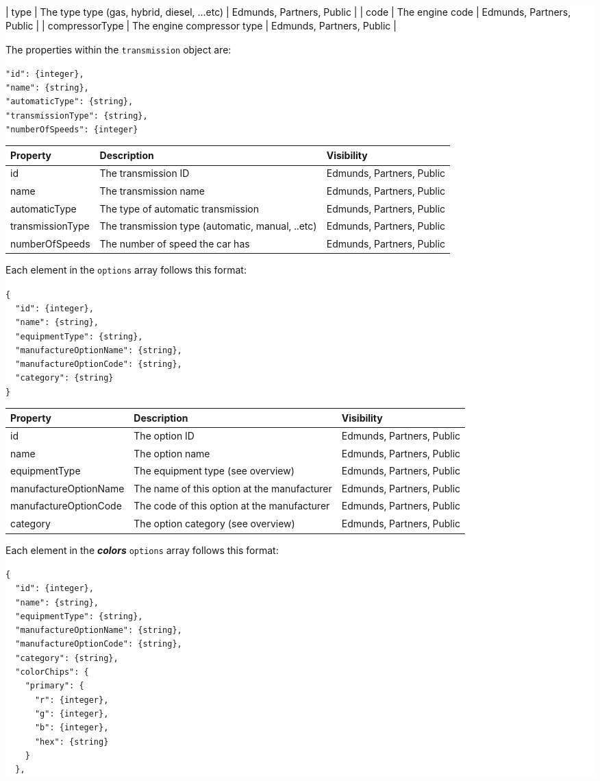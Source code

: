 | type			    | The type type (gas, hybrid, diesel, ...etc)			| Edmunds, Partners, Public |
| code			    | The engine code										| Edmunds, Partners, Public |
| compressorType	| The engine compressor type							| Edmunds, Partners, Public |

The properties within the <code>transmission</code> object are:

	"id": {integer},
    "name": {string},
    "automaticType": {string},
    "transmissionType": {string},
    "numberOfSpeeds": {integer}

| Property      	| Description                         					| Visibility                |
|:------------------|:------------------------------------------------------|:------------------------- |
| id		    	| The transmission ID									| Edmunds, Partners, Public |
| name		    	| The transmission name									| Edmunds, Partners, Public |
| automaticType		| The type of automatic transmission					| Edmunds, Partners, Public |
| transmissionType  | The transmission type (automatic, manual, ..etc)		| Edmunds, Partners, Public |
| numberOfSpeeds    | The number of speed the car has						| Edmunds, Partners, Public |


Each element in the <code>options</code> array follows this format:

	{
      "id": {integer},
      "name": {string},
      "equipmentType": {string},
      "manufactureOptionName": {string},
      "manufactureOptionCode": {string},
      "category": {string}
    }

| Property      			| Description                         					| Visibility                |
|:--------------------------|:------------------------------------------------------|:------------------------- |
| id		    			| The option ID											| Edmunds, Partners, Public |
| name		    			| The option name										| Edmunds, Partners, Public |
| equipmentType				| The equipment type (see overview)						| Edmunds, Partners, Public |
| manufactureOptionName  	| The name of this option at the manufacturer			| Edmunds, Partners, Public |
| manufactureOptionCode     | The code of this option at the manufacturer			| Edmunds, Partners, Public |
| category				    | The option category (see overview)					| Edmunds, Partners, Public |
	
Each element in the ***colors*** <code>options</code> array follows this format:

	{
      "id": {integer},
      "name": {string},
      "equipmentType": {string},
      "manufactureOptionName": {string},
      "manufactureOptionCode": {string},
      "category": {string},
      "colorChips": {
        "primary": {
          "r": {integer},
          "g": {integer},
          "b": {integer},
          "hex": {string}
        }
      },